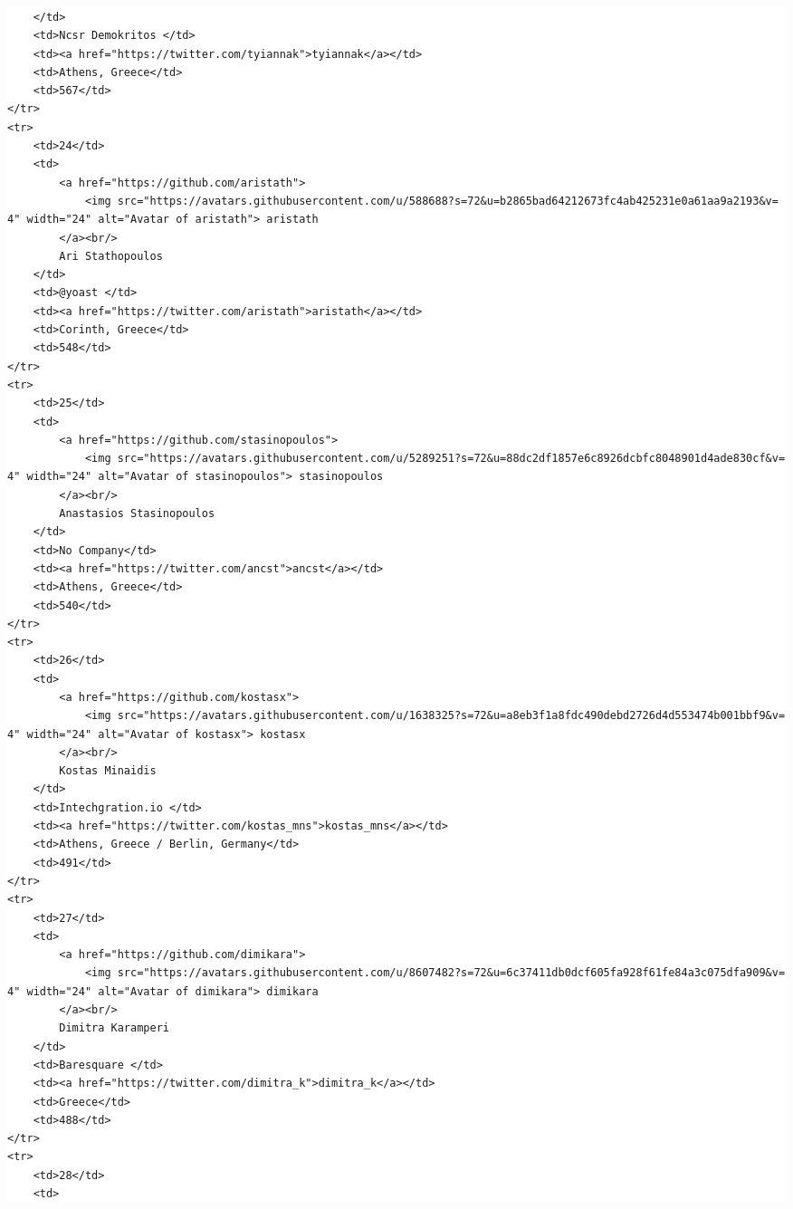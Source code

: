 		</td>
		<td>Ncsr Demokritos </td>
		<td><a href="https://twitter.com/tyiannak">tyiannak</a></td>
		<td>Athens, Greece</td>
		<td>567</td>
	</tr>
	<tr>
		<td>24</td>
		<td>
			<a href="https://github.com/aristath">
				<img src="https://avatars.githubusercontent.com/u/588688?s=72&u=b2865bad64212673fc4ab425231e0a61aa9a2193&v=4" width="24" alt="Avatar of aristath"> aristath
			</a><br/>
			Ari Stathopoulos
		</td>
		<td>@yoast </td>
		<td><a href="https://twitter.com/aristath">aristath</a></td>
		<td>Corinth, Greece</td>
		<td>548</td>
	</tr>
	<tr>
		<td>25</td>
		<td>
			<a href="https://github.com/stasinopoulos">
				<img src="https://avatars.githubusercontent.com/u/5289251?s=72&u=88dc2df1857e6c8926dcbfc8048901d4ade830cf&v=4" width="24" alt="Avatar of stasinopoulos"> stasinopoulos
			</a><br/>
			Anastasios Stasinopoulos
		</td>
		<td>No Company</td>
		<td><a href="https://twitter.com/ancst">ancst</a></td>
		<td>Athens, Greece</td>
		<td>540</td>
	</tr>
	<tr>
		<td>26</td>
		<td>
			<a href="https://github.com/kostasx">
				<img src="https://avatars.githubusercontent.com/u/1638325?s=72&u=a8eb3f1a8fdc490debd2726d4d553474b001bbf9&v=4" width="24" alt="Avatar of kostasx"> kostasx
			</a><br/>
			Kostas Minaidis
		</td>
		<td>Intechgration.io </td>
		<td><a href="https://twitter.com/kostas_mns">kostas_mns</a></td>
		<td>Athens, Greece / Berlin, Germany</td>
		<td>491</td>
	</tr>
	<tr>
		<td>27</td>
		<td>
			<a href="https://github.com/dimikara">
				<img src="https://avatars.githubusercontent.com/u/8607482?s=72&u=6c37411db0dcf605fa928f61fe84a3c075dfa909&v=4" width="24" alt="Avatar of dimikara"> dimikara
			</a><br/>
			Dimitra Karamperi
		</td>
		<td>Baresquare </td>
		<td><a href="https://twitter.com/dimitra_k">dimitra_k</a></td>
		<td>Greece</td>
		<td>488</td>
	</tr>
	<tr>
		<td>28</td>
		<td>